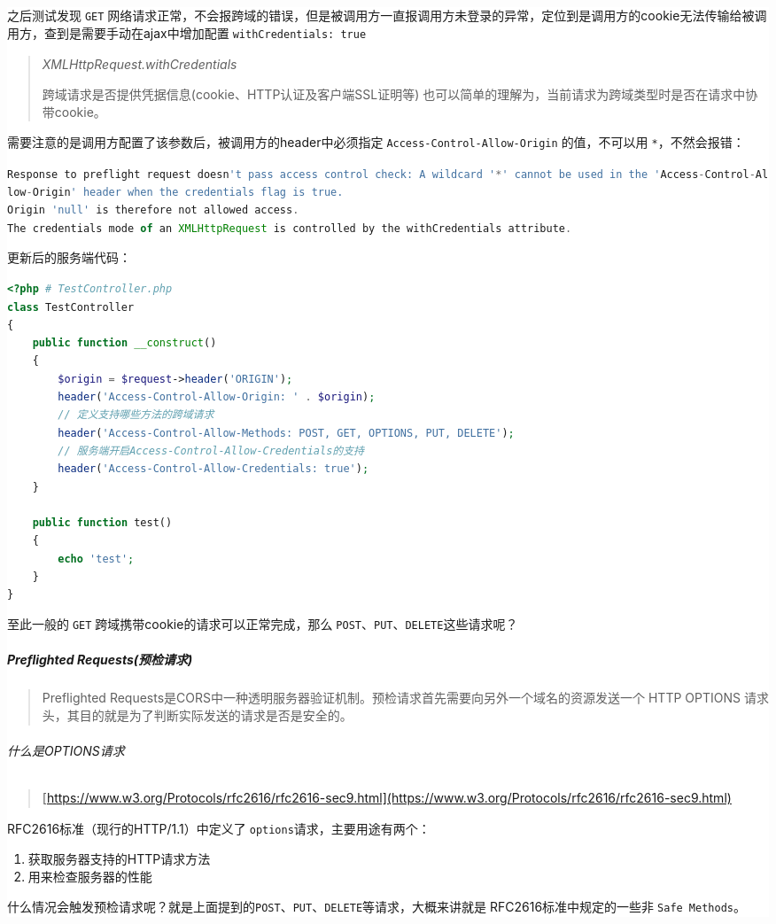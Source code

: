 
之后测试发现 `GET` 网络请求正常，不会报跨域的错误，但是被调用方一直报调用方未登录的异常，定位到是调用方的cookie无法传输给被调用方，查到是需要手动在ajax中增加配置 `withCredentials: true`
> *XMLHttpRequest.withCredentials*
> 
> 跨域请求是否提供凭据信息(cookie、HTTP认证及客户端SSL证明等)
也可以简单的理解为，当前请求为跨域类型时是否在请求中协带cookie。

需要注意的是调用方配置了该参数后，被调用方的header中必须指定 `Access-Control-Allow-Origin` 的值，不可以用 `*`，不然会报错：
```javascript
Response to preflight request doesn't pass access control check: A wildcard '*' cannot be used in the 'Access-Control-Allow-Origin' header when the credentials flag is true. 
Origin 'null' is therefore not allowed access. 
The credentials mode of an XMLHttpRequest is controlled by the withCredentials attribute.
```

更新后的服务端代码：
```php 
<?php # TestController.php
class TestController
{
    public function __construct()
    {
        $origin = $request->header('ORIGIN');
        header('Access-Control-Allow-Origin: ' . $origin);
        // 定义支持哪些方法的跨域请求
        header('Access-Control-Allow-Methods: POST, GET, OPTIONS, PUT, DELETE');
        // 服务端开启Access-Control-Allow-Credentials的支持
        header('Access-Control-Allow-Credentials: true');
    }
    
    public function test()
    {
        echo 'test';
    }
}
```

至此一般的 `GET` 跨域携带cookie的请求可以正常完成，那么 `POST`、`PUT`、`DELETE`这些请求呢？

##### Preflighted Requests(预检请求)
> Preflighted Requests是CORS中一种透明服务器验证机制。预检请求首先需要向另外一个域名的资源发送一个 HTTP OPTIONS 请求头，其目的就是为了判断实际发送的请求是否是安全的。

###### 什么是OPTIONS请求
> [https://www.w3.org/Protocols/rfc2616/rfc2616-sec9.html](https://www.w3.org/Protocols/rfc2616/rfc2616-sec9.html)

RFC2616标准（现行的HTTP/1.1）中定义了  `options`请求，主要用途有两个：
1. 获取服务器支持的HTTP请求方法
2. 用来检查服务器的性能

什么情况会触发预检请求呢？就是上面提到的`POST`、`PUT`、`DELETE`等请求，大概来讲就是
RFC2616标准中规定的一些非 `Safe Methods`。
